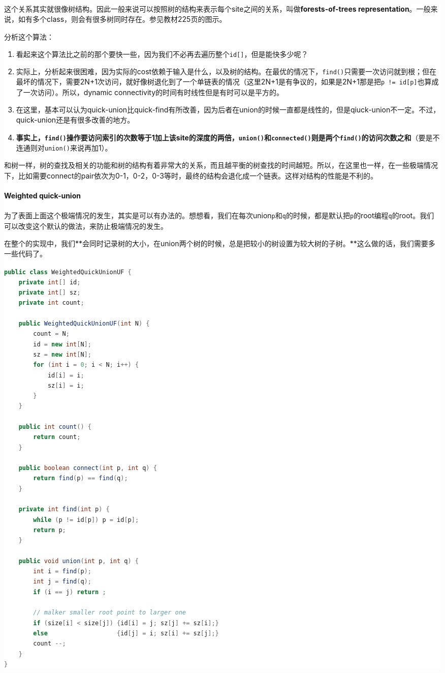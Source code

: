 这个关系其实就很像树结构。因此一般来说可以按照树的结构来表示每个site之间的关系，叫做**forests-of-trees representation**。一般来说，如有多个class，则会有很多树同时存在。参见教材225页的图示。

分析这个算法：

1. 看起来这个算法比之前的那个要快一些，因为我们不必再去遍历整个`id[]`，但是能快多少呢？

2. 实际上，分析起来很困难，因为实际的cost依赖于输入是什么，以及树的结构。在最优的情况下，`find()`只需要一次访问就到根；但在最坏的情况下，需要2N+1次访问，就好像树退化到了一个单链表的情况（这里2N+1是有争议的，如果是2N+1那是把`p != id[p]`也算成了一次访问）。所以，dynamic connectivity的时间有时线性但是有时可以是平方的。
3. 在这里，基本可以认为quick-union比quick-find有所改善，因为后者在union的时候一直都是线性的，但是qiuck-union不一定。不过，quick-union还是有很多改善的地方。
4. **事实上，`find()`操作要访问索引的次数等于1加上该site的深度的两倍，`union()`和`connected()`则是两个`find()`的访问次数之和**（要是不连通则对`union()`来说再加1）。


和树一样，树的查找及相关的功能和树的结构有着非常大的关系，而且越平衡的树查找的时间越短。所以，在这里也一样，在一些极端情况下，比如需要connect的pair依次为0-1，0-2，0-3等时，最终的结构会退化成一个链表。这样对结构的性能是不利的。


#### Weighted quick-union

为了表面上面这个极端情况的发生，其实是可以有办法的。想想看，我们在每次union`p`和`q`的时候，都是默认把`p`的root编程`q`的root。我们可以改变这个默认的做法，来防止极端情况的发生。

在整个的实现中，我们**会同时记录树的大小，在union两个树的时候，总是把较小的树设置为较大树的子树。**这么做的话，我们需要多一些代码了。


```java
public class WeightedQuickUnionUF {
    private int[] id;
    private int[] sz;
    private int count;

    public WeightedQuickUnionUF(int N) {
        count = N;
        id = new int[N];
        sz = new int[N];
        for (int i = 0; i < N; i++) {
            id[i] = i;
            sz[i] = i;
        }
    }

    public int count() {
        return count;
    }

    public boolean connect(int p, int q) {
        return find(p) == find(q);
    }

    private int find(int p) {
        while (p != id[p]) p = id[p];
        return p;
    }

    public void union(int p, int q) {
        int i = find(p);
        int j = find(q);
        if (i == j) return ;

        // malker smaller root point to larger one
        if (size[i] < size[j]) {id[i] = j; sz[j] += sz[i];}
        else                   {id[j] = i; sz[i] += sz[j];}
        count --;
    }
}
```
